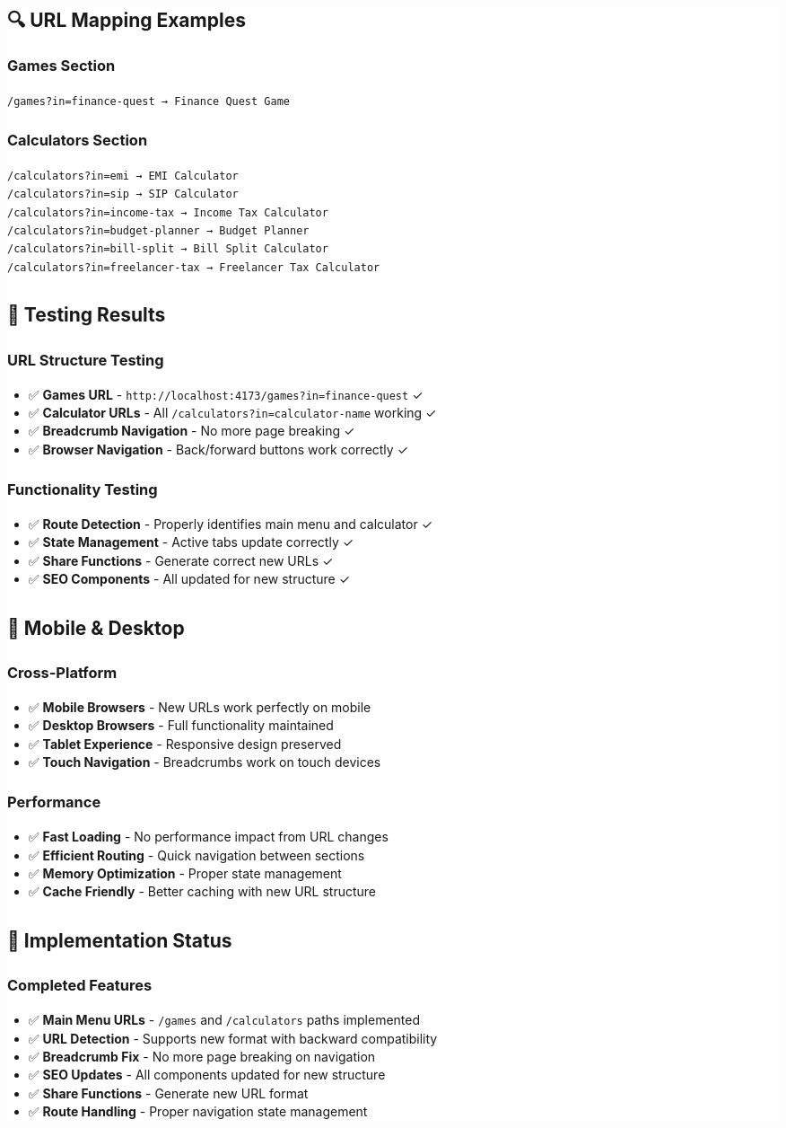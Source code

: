 ## 🔍 **URL Mapping Examples**

### **Games Section**
```
/games?in=finance-quest → Finance Quest Game
```

### **Calculators Section**
```
/calculators?in=emi → EMI Calculator
/calculators?in=sip → SIP Calculator
/calculators?in=income-tax → Income Tax Calculator
/calculators?in=budget-planner → Budget Planner
/calculators?in=bill-split → Bill Split Calculator
/calculators?in=freelancer-tax → Freelancer Tax Calculator
```

## 🚀 **Testing Results**

### **URL Structure Testing**
- ✅ **Games URL** - `http://localhost:4173/games?in=finance-quest` ✓
- ✅ **Calculator URLs** - All `/calculators?in=calculator-name` working ✓
- ✅ **Breadcrumb Navigation** - No more page breaking ✓
- ✅ **Browser Navigation** - Back/forward buttons work correctly ✓

### **Functionality Testing**
- ✅ **Route Detection** - Properly identifies main menu and calculator ✓
- ✅ **State Management** - Active tabs update correctly ✓
- ✅ **Share Functions** - Generate correct new URLs ✓
- ✅ **SEO Components** - All updated for new structure ✓

## 📱 **Mobile & Desktop**

### **Cross-Platform**
- ✅ **Mobile Browsers** - New URLs work perfectly on mobile
- ✅ **Desktop Browsers** - Full functionality maintained
- ✅ **Tablet Experience** - Responsive design preserved
- ✅ **Touch Navigation** - Breadcrumbs work on touch devices

### **Performance**
- ✅ **Fast Loading** - No performance impact from URL changes
- ✅ **Efficient Routing** - Quick navigation between sections
- ✅ **Memory Optimization** - Proper state management
- ✅ **Cache Friendly** - Better caching with new URL structure

## 🎯 **Implementation Status**

### **Completed Features**
- ✅ **Main Menu URLs** - `/games` and `/calculators` paths implemented
- ✅ **URL Detection** - Supports new format with backward compatibility
- ✅ **Breadcrumb Fix** - No more page breaking on navigation
- ✅ **SEO Updates** - All components updated for new structure
- ✅ **Share Functions** - Generate new URL format
- ✅ **Route Handling** - Proper navigation state management
